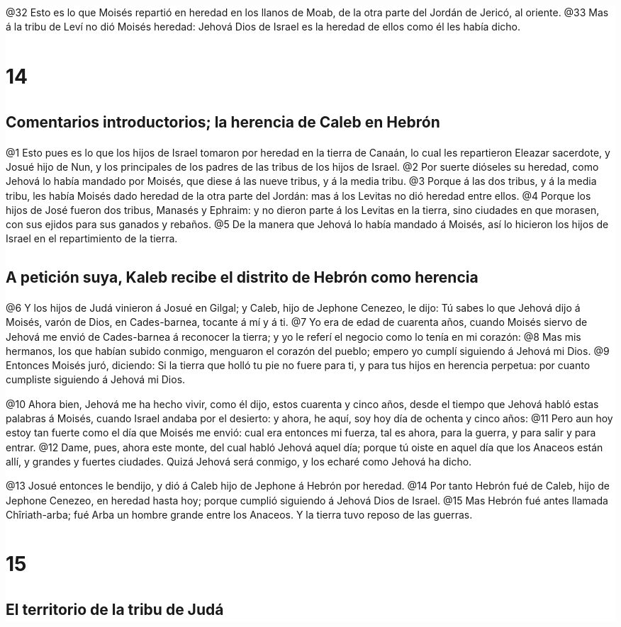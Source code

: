 @32 Esto es lo que Moisés repartió en heredad en los llanos de Moab, de la otra parte del Jordán de Jericó, al oriente. @33 Mas á la tribu de Leví no dió Moisés heredad: Jehová Dios de Israel es la heredad de ellos como él les había dicho. 

# 14 
## Comentarios introductorios; la herencia de Caleb en Hebrón
@1 Esto pues es lo que los hijos de Israel tomaron por heredad en la tierra de Canaán, lo cual les repartieron Eleazar sacerdote, y Josué hijo de Nun, y los principales de los padres de las tribus de los hijos de Israel. @2 Por suerte dióseles su heredad, como Jehová lo había mandado por Moisés, que diese á las nueve tribus, y á la media tribu. @3 Porque á las dos tribus, y á la media tribu, les había Moisés dado heredad de la otra parte del Jordán: mas á los Levitas no dió heredad entre ellos. @4 Porque los hijos de José fueron dos tribus, Manasés y Ephraim: y no dieron parte á los Levitas en la tierra, sino ciudades en que morasen, con sus ejidos para sus ganados y rebaños. @5 De la manera que Jehová lo había mandado á Moisés, así lo hicieron los hijos de Israel en el repartimiento de la tierra.

## A petición suya, Kaleb recibe el distrito de Hebrón como herencia
@6 Y los hijos de Judá vinieron á Josué en Gilgal; y Caleb, hijo de Jephone Cenezeo, le dijo: Tú sabes lo que Jehová dijo á Moisés, varón de Dios, en Cades-barnea, tocante á mí y á ti. @7 Yo era de edad de cuarenta años, cuando Moisés siervo de Jehová me envió de Cades-barnea á reconocer la tierra; y yo le referí el negocio como lo tenía en mi corazón: @8 Mas mis hermanos, los que habían subido conmigo, menguaron el corazón del pueblo; empero yo cumplí siguiendo á Jehová mi Dios. @9 Entonces Moisés juró, diciendo: Si la tierra que holló tu pie no fuere para ti, y para tus hijos en herencia perpetua: por cuanto cumpliste siguiendo á Jehová mi Dios.

@10 Ahora bien, Jehová me ha hecho vivir, como él dijo, estos cuarenta y cinco años, desde el tiempo que Jehová habló estas palabras á Moisés, cuando Israel andaba por el desierto: y ahora, he aquí, soy hoy día de ochenta y cinco años: @11 Pero aun hoy estoy tan fuerte como el día que Moisés me envió: cual era entonces mi fuerza, tal es ahora, para la guerra, y para salir y para entrar. @12 Dame, pues, ahora este monte, del cual habló Jehová aquel día; porque tú oiste en aquel día que los Anaceos están allí, y grandes y fuertes ciudades. Quizá Jehová será conmigo, y los echaré como Jehová ha dicho.

@13 Josué entonces le bendijo, y dió á Caleb hijo de Jephone á Hebrón por heredad. @14 Por tanto Hebrón fué de Caleb, hijo de Jephone Cenezeo, en heredad hasta hoy; porque cumplió siguiendo á Jehová Dios de Israel. @15 Mas Hebrón fué antes llamada Chîriath-arba; fué Arba un hombre grande entre los Anaceos. Y la tierra tuvo reposo de las guerras. 

# 15 
## El territorio de la tribu de Judá